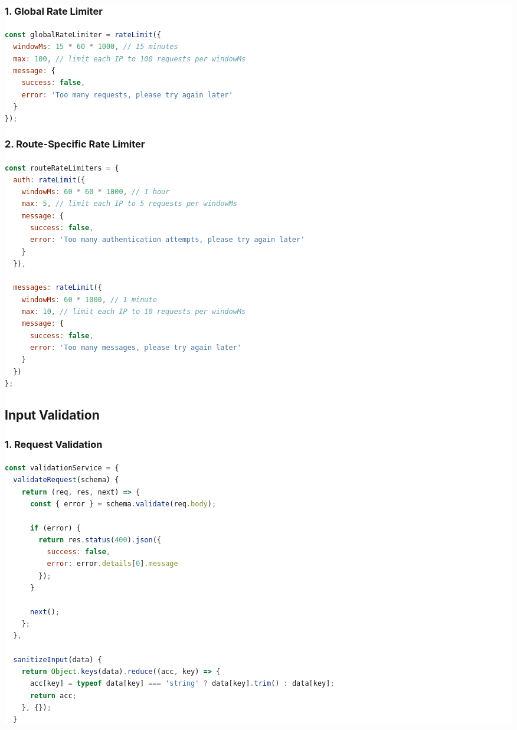 ### 1. Global Rate Limiter

```javascript
const globalRateLimiter = rateLimit({
  windowMs: 15 * 60 * 1000, // 15 minutes
  max: 100, // limit each IP to 100 requests per windowMs
  message: {
    success: false,
    error: 'Too many requests, please try again later'
  }
});
```

### 2. Route-Specific Rate Limiter

```javascript
const routeRateLimiters = {
  auth: rateLimit({
    windowMs: 60 * 60 * 1000, // 1 hour
    max: 5, // limit each IP to 5 requests per windowMs
    message: {
      success: false,
      error: 'Too many authentication attempts, please try again later'
    }
  }),
  
  messages: rateLimit({
    windowMs: 60 * 1000, // 1 minute
    max: 10, // limit each IP to 10 requests per windowMs
    message: {
      success: false,
      error: 'Too many messages, please try again later'
    }
  })
};
```

## Input Validation

### 1. Request Validation

```javascript
const validationService = {
  validateRequest(schema) {
    return (req, res, next) => {
      const { error } = schema.validate(req.body);
      
      if (error) {
        return res.status(400).json({
          success: false,
          error: error.details[0].message
        });
      }
      
      next();
    };
  },
  
  sanitizeInput(data) {
    return Object.keys(data).reduce((acc, key) => {
      acc[key] = typeof data[key] === 'string' ? data[key].trim() : data[key];
      return acc;
    }, {});
  }
```